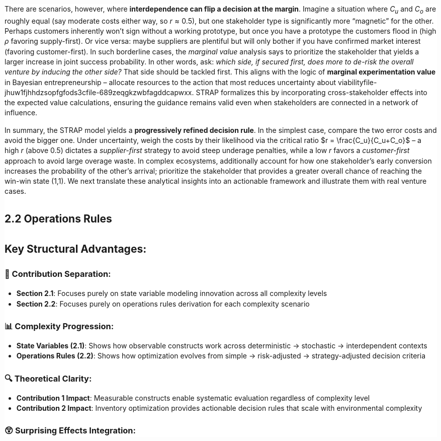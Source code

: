 There are scenarios, however, where **interdependence can flip a decision at the margin**. Imagine a situation where $C_u$ and $C_o$ are roughly equal (say moderate costs either way, so $r \approx 0.5$), but one stakeholder type is significantly more “magnetic” for the other. Perhaps customers inherently won’t sign without a working prototype, but once you have a prototype the customers flood in (high $\rho$ favoring supply-first). Or vice versa: maybe suppliers are plentiful but will only bother if you have confirmed market interest (favoring customer-first). In such borderline cases, the _marginal value_ analysis says to prioritize the stakeholder that yields a larger increase in joint success probability. In other words, ask: _which side, if secured first, does more to de-risk the overall venture by inducing the other side?_ That side should be tackled first. This aligns with the logic of **marginal experimentation value** in Bayesian entrepreneurship – allocate resources to the action that most reduces uncertainty about viabilityfile-jhuw1fjhhdzsopfgfods3cfile-689zeqgkzwbfagddcapwxx. STRAP formalizes this by incorporating cross-stakeholder effects into the expected value calculations, ensuring the guidance remains valid even when stakeholders are connected in a network of influence.

In summary, the STRAP model yields a **progressively refined decision rule**. In the simplest case, compare the two error costs and avoid the bigger one. Under uncertainty, weigh the costs by their likelihood via the critical ratio $r = \frac{C_u}{C_u+C_o}$ – a high $r$ (above 0.5) dictates a _supplier-first_ strategy to avoid steep underage penalties, while a low $r$ favors a _customer-first_ approach to avoid large overage waste. In complex ecosystems, additionally account for how one stakeholder’s early conversion increases the probability of the other’s arrival; prioritize the stakeholder that provides a greater overall chance of reaching the win-win state (1,1). We next translate these analytical insights into an actionable framework and illustrate them with real venture cases.

## 2.2 Operations Rules


## **Key Structural Advantages:**

### **🎯 Contribution Separation:**

- **Section 2.1**: Focuses purely on state variable modeling innovation across all complexity levels
- **Section 2.2**: Focuses purely on operations rules derivation for each complexity scenario

### **📊 Complexity Progression:**

- **State Variables (2.1)**: Shows how observable constructs work across deterministic → stochastic → interdependent contexts
- **Operations Rules (2.2)**: Shows how optimization evolves from simple → risk-adjusted → strategy-adjusted decision criteria

### **🔍 Theoretical Clarity:**

- **Contribution 1 Impact**: Measurable constructs enable systematic evaluation regardless of complexity level
- **Contribution 2 Impact**: Inventory optimization provides actionable decision rules that scale with environmental complexity

### **😲 Surprising Effects Integration:**
